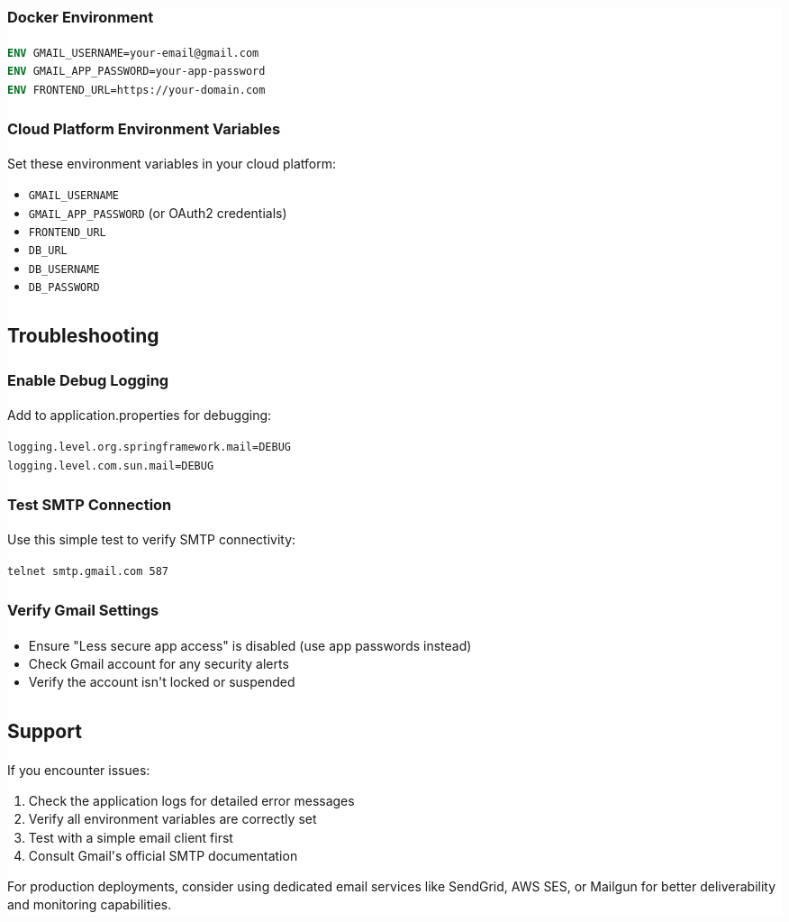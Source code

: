 ### Docker Environment
```dockerfile
ENV GMAIL_USERNAME=your-email@gmail.com
ENV GMAIL_APP_PASSWORD=your-app-password
ENV FRONTEND_URL=https://your-domain.com
```

### Cloud Platform Environment Variables
Set these environment variables in your cloud platform:
- `GMAIL_USERNAME`
- `GMAIL_APP_PASSWORD` (or OAuth2 credentials)
- `FRONTEND_URL`
- `DB_URL`
- `DB_USERNAME`
- `DB_PASSWORD`

## Troubleshooting

### Enable Debug Logging
Add to application.properties for debugging:
```properties
logging.level.org.springframework.mail=DEBUG
logging.level.com.sun.mail=DEBUG
```

### Test SMTP Connection
Use this simple test to verify SMTP connectivity:
```bash
telnet smtp.gmail.com 587
```

### Verify Gmail Settings
- Ensure "Less secure app access" is disabled (use app passwords instead)
- Check Gmail account for any security alerts
- Verify the account isn't locked or suspended

## Support

If you encounter issues:
1. Check the application logs for detailed error messages
2. Verify all environment variables are correctly set
3. Test with a simple email client first
4. Consult Gmail's official SMTP documentation

For production deployments, consider using dedicated email services like SendGrid, AWS SES, or Mailgun for better deliverability and monitoring capabilities.
